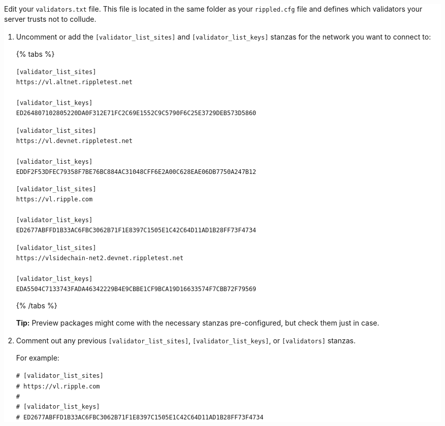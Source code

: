 Edit your `validators.txt` file. This file is located in the same folder as your `rippled.cfg` file and defines which validators your server trusts not to collude.

1. Uncomment or add the `[validator_list_sites]` and `[validator_list_keys]` stanzas for the network you want to connect to:

    {% tabs %}

    ```{% label="Testnet" %}
    [validator_list_sites]
    https://vl.altnet.rippletest.net

    [validator_list_keys]
    ED264807102805220DA0F312E71FC2C69E1552C9C5790F6C25E3729DEB573D5860
    ```

    ```{% label="Devnet" %}
    [validator_list_sites]
    https://vl.devnet.rippletest.net

    [validator_list_keys]
    EDDF2F53DFEC79358F7BE76BC884AC31048CFF6E2A00C628EAE06DB7750A247B12
    ```

    ```{% label="Mainnet" %}
    [validator_list_sites]
    https://vl.ripple.com

    [validator_list_keys]
    ED2677ABFFD1B33AC6FBC3062B71F1E8397C1505E1C42C64D11AD1B28FF73F4734
    ```

    ```{% label="Sidechain-Devnet" %}
    [validator_list_sites]
    https://vlsidechain-net2.devnet.rippletest.net

    [validator_list_keys]
    EDA5504C7133743FADA46342229B4E9CBBE1CF9BCA19D16633574F7CBB72F79569
    ```

    {% /tabs %}

    **Tip:** Preview packages might come with the necessary stanzas pre-configured, but check them just in case.

2. Comment out any previous `[validator_list_sites]`, `[validator_list_keys]`, or `[validators]` stanzas.

    For example:

    ```
    # [validator_list_sites]
    # https://vl.ripple.com
    #
    # [validator_list_keys]
    # ED2677ABFFD1B33AC6FBC3062B71F1E8397C1505E1C42C64D11AD1B28FF73F4734
